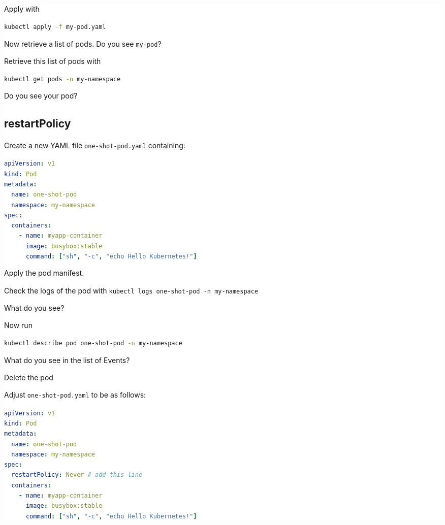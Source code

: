Apply with

```sh
kubectl apply -f my-pod.yaml
```

Now retrieve a list of pods.  Do you see `my-pod`?

Retrieve this list of pods with

```sh
kubectl get pods -n my-namespace
```

Do you see your pod?


## restartPolicy

Create a new YAML file `one-shot-pod.yaml` containing:

```yaml
apiVersion: v1
kind: Pod
metadata:
  name: one-shot-pod
  namespace: my-namespace
spec:
  containers:
    - name: myapp-container
      image: busybox:stable
      command: ["sh", "-c", "echo Hello Kubernetes!"]
```

Apply the pod manifest.

Check the logs of the pod with `kubectl logs one-shot-pod -n my-namespace`

What do you see?

Now run 

```sh
kubectl describe pod one-shot-pod -n my-namespace
```

What do you see in the list of Events?

Delete the pod

Adjust `one-shot-pod.yaml` to be as follows:

```yaml
apiVersion: v1
kind: Pod
metadata:
  name: one-shot-pod
  namespace: my-namespace
spec:
  restartPolicy: Never # add this line
  containers:
    - name: myapp-container
      image: busybox:stable
      command: ["sh", "-c", "echo Hello Kubernetes!"]
```
